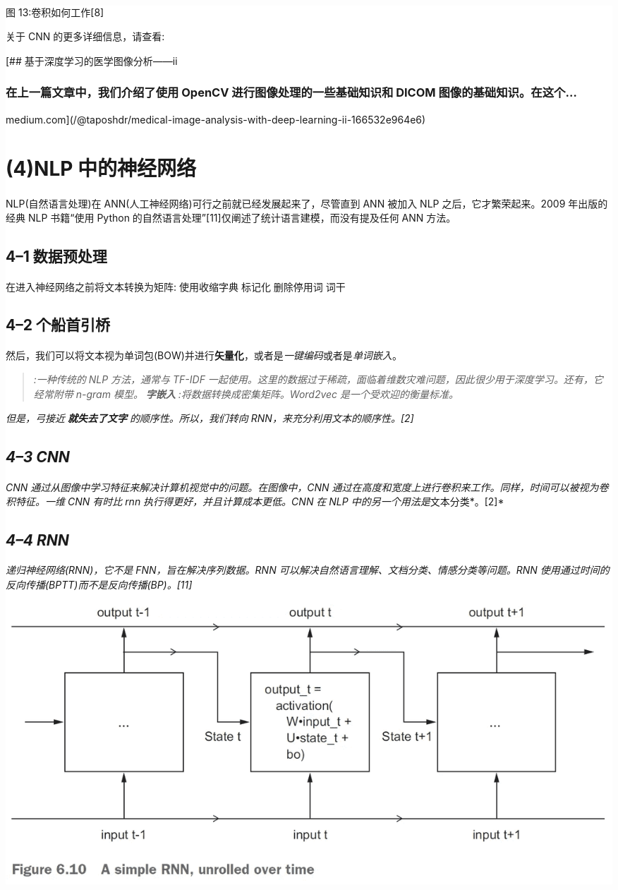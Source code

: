图 13:卷积如何工作[8]

关于 CNN 的更多详细信息，请查看:

[](/@taposhdr/medical-image-analysis-with-deep-learning-ii-166532e964e6) [## 基于深度学习的医学图像分析——ⅱ

### 在上一篇文章中，我们介绍了使用 OpenCV 进行图像处理的一些基础知识和 DICOM 图像的基础知识。在这个…

medium.com](/@taposhdr/medical-image-analysis-with-deep-learning-ii-166532e964e6) 

# **(4)NLP 中的神经网络**

NLP(自然语言处理)在 ANN(人工神经网络)可行之前就已经发展起来了，尽管直到 ANN 被加入 NLP 之后，它才繁荣起来。2009 年出版的经典 NLP 书籍“使用 Python 的自然语言处理”[11]仅阐述了统计语言建模，而没有提及任何 ANN 方法。

## 4–1 数据预处理

在进入神经网络之前将文本转换为矩阵:
使用收缩字典
标记化
删除停用词
词干

## 4–2 个船首引桥

然后，我们可以将文本视为单词包(BOW)并进行**矢量化**，或者是*一键编码*或者是*单词嵌入*。

> **:一种传统的 NLP 方法，通常与 TF-IDF 一起使用。这里的数据过于稀疏，面临着*维数灾难*问题，因此*很少用于深度学习*。还有，它经常附带 n-gram 模型。* ***字嵌入*** *:将数据转换成密集矩阵。Word2vec 是一个受欢迎的衡量标准。**

*但是，弓接近 ***就失去了文字*** 的顺序性。所以，我们转向 RNN，来充分利用文本的顺序性。[2]*

## *4–3 CNN*

*CNN 通过从图像中学习特征来解决计算机视觉中的问题。在图像中，CNN 通过在高度和宽度上进行卷积来工作。同样，时间可以被视为卷积特征。一维 CNN 有时比 rnn 执行得更好，并且计算成本更低。CNN 在 NLP 中的另一个用法是*文本分类*。[2]*

## *4–4 RNN*

*递归神经网络(RNN)，它不是 FNN，旨在解决序列数据。RNN 可以解决自然语言理解、文档分类、情感分类等问题。RNN 使用通过时间的反向传播(BPTT)而不是反向传播(BP)。[11]*

*![](img/132decdb67fb114283dba64a71632aef.png)*
